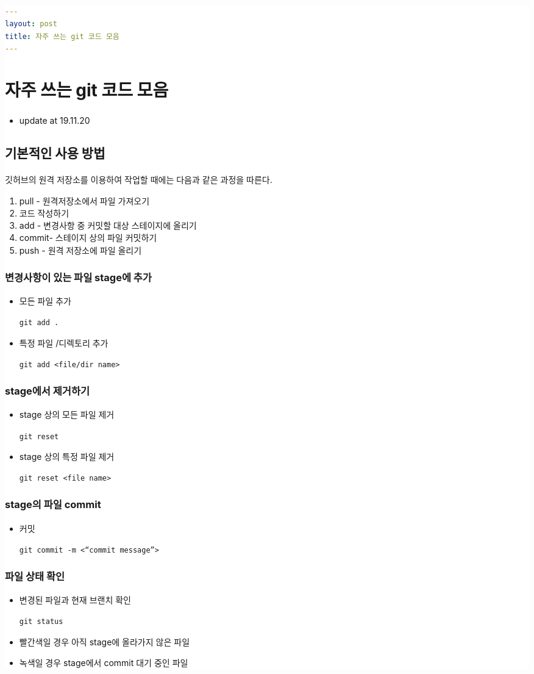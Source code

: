 ```yaml
---
layout: post
title: 자주 쓰는 git 코드 모음
---
```


# 자주 쓰는 git 코드 모음

- update at 19.11.20

## 기본적인 사용 방법

깃허브의 원격 저장소를 이용하여 작업할 때에는 다음과 같은 과정을 따른다.

 1. pull - 원격저장소에서 파일 가져오기
 2. 코드 작성하기
 3. add - 변경사항 중 커밋할 대상 스테이지에 올리기
 4. commit- 스테이지 상의 파일 커밋하기
 5. push - 원격 저장소에 파일 올리기

### 변경사항이 있는 파일 stage에 추가

- 모든 파일 추가

    `git add . `

- 특정 파일 /디렉토리 추가

    `git add <file/dir name>`

### stage에서 제거하기

- stage 상의 모든 파일 제거

    `git reset`

- stage 상의 특정 파일 제거

    `git reset <file name>`

### stage의 파일 commit

- 커밋

    `git commit -m <“commit message”>`

### 파일 상태 확인

- 변경된 파일과 현재 브랜치 확인

    `git status`

- 빨간색일 경우 아직 stage에 올라가지 않은 파일
- 녹색일 경우 stage에서 commit 대기 중인 파일
